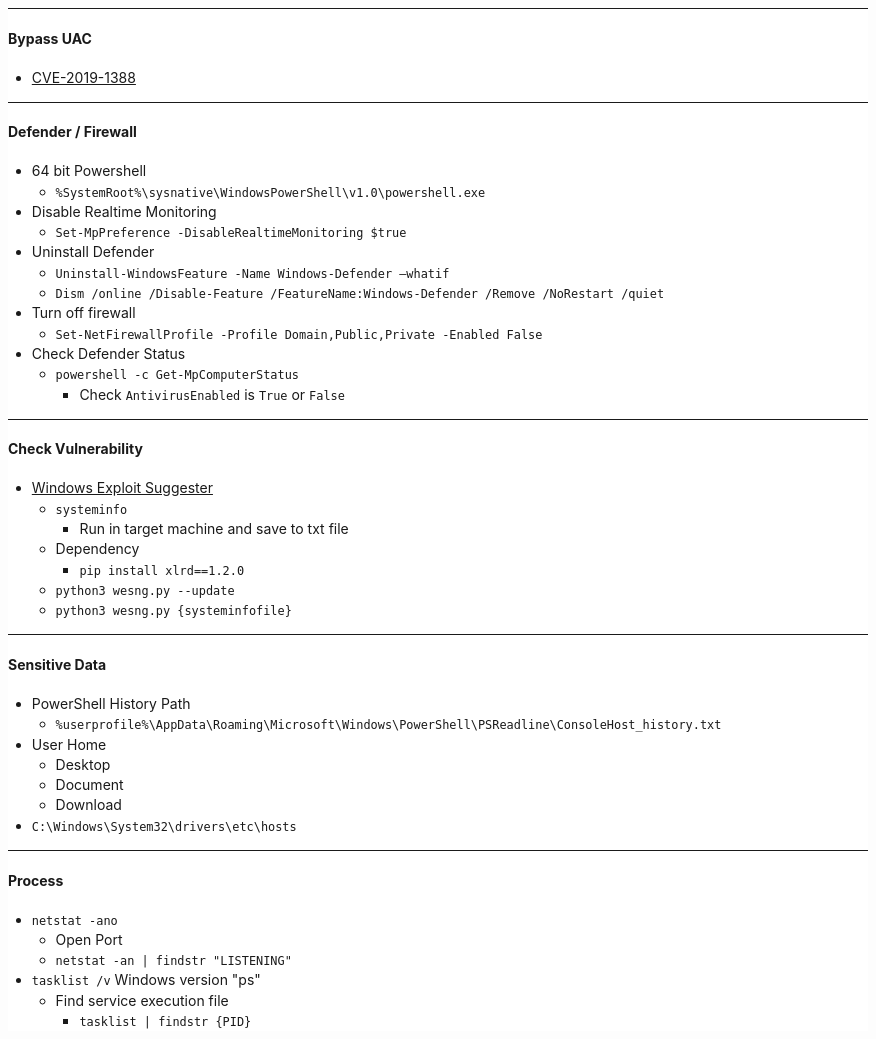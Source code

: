 -----

#### Bypass UAC
- [CVE-2019-1388](http://blog.leanote.com/post/snowming/38069f423c76)

-----

#### Defender / Firewall
- 64 bit Powershell
	- `%SystemRoot%\sysnative\WindowsPowerShell\v1.0\powershell.exe`
-  Disable Realtime Monitoring 
	-  `Set-MpPreference -DisableRealtimeMonitoring $true`
-  Uninstall Defender
	-  `Uninstall-WindowsFeature -Name Windows-Defender –whatif`
	-  `Dism /online /Disable-Feature /FeatureName:Windows-Defender /Remove /NoRestart /quiet`
-  Turn off firewall
	- `Set-NetFirewallProfile -Profile Domain,Public,Private -Enabled False`
- Check Defender Status
    - `powershell -c Get-MpComputerStatus`
        - Check `AntivirusEnabled` is `True` or `False`

-----

#### Check Vulnerability
- [Windows Exploit Suggester](https://github.com/bitsadmin/wesng)
	- `systeminfo`
		- Run in target machine and save to txt file
    - Dependency
        - `pip install xlrd==1.2.0`
	- `python3 wesng.py --update`
	- `python3 wesng.py {systeminfofile}`

-----

#### Sensitive Data
- PowerShell History Path
	- `%userprofile%\AppData\Roaming\Microsoft\Windows\PowerShell\PSReadline\ConsoleHost_history.txt `
- User Home
    - Desktop
    - Document
    - Download
- `C:\Windows\System32\drivers\etc\hosts`

-----

#### Process
- `netstat -ano`
    - Open Port
    - `netstat -an | findstr "LISTENING"`
- `tasklist /v` Windows version "ps"
    - Find service execution file
        - `tasklist | findstr {PID}`
